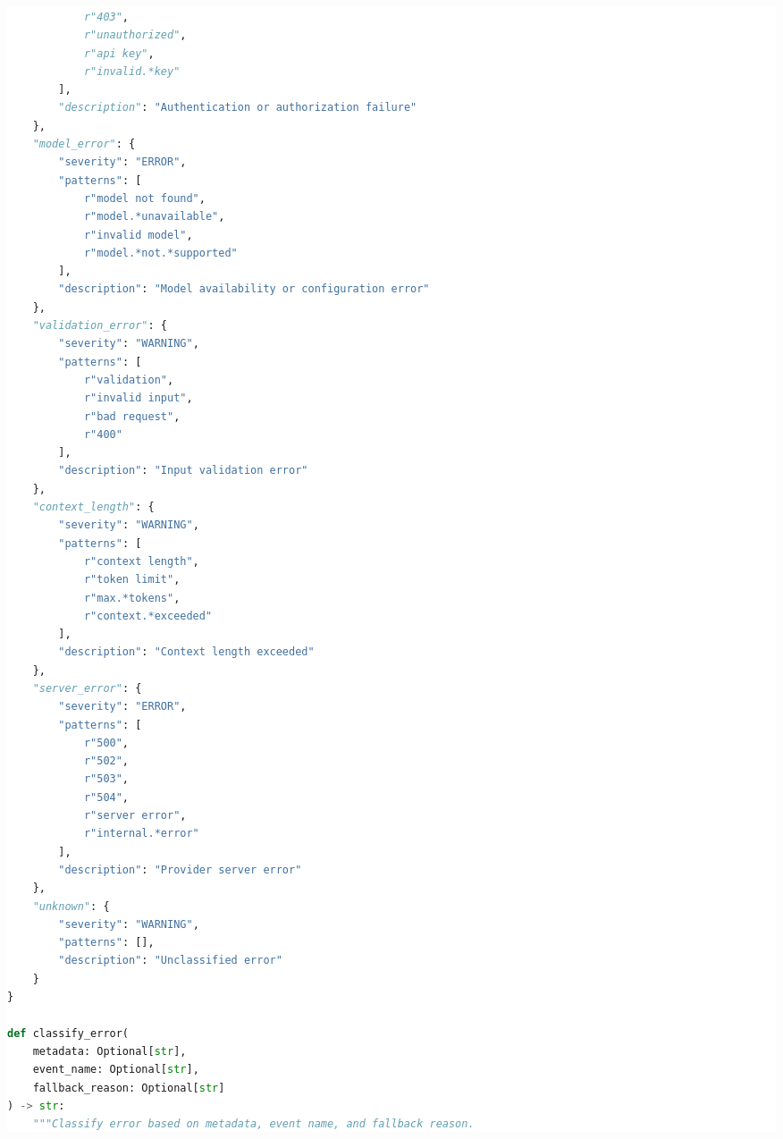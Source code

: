 ```python
            r"403",
            r"unauthorized",
            r"api key",
            r"invalid.*key"
        ],
        "description": "Authentication or authorization failure"
    },
    "model_error": {
        "severity": "ERROR",
        "patterns": [
            r"model not found",
            r"model.*unavailable",
            r"invalid model",
            r"model.*not.*supported"
        ],
        "description": "Model availability or configuration error"
    },
    "validation_error": {
        "severity": "WARNING",
        "patterns": [
            r"validation",
            r"invalid input",
            r"bad request",
            r"400"
        ],
        "description": "Input validation error"
    },
    "context_length": {
        "severity": "WARNING",
        "patterns": [
            r"context length",
            r"token limit",
            r"max.*tokens",
            r"context.*exceeded"
        ],
        "description": "Context length exceeded"
    },
    "server_error": {
        "severity": "ERROR",
        "patterns": [
            r"500",
            r"502",
            r"503",
            r"504",
            r"server error",
            r"internal.*error"
        ],
        "description": "Provider server error"
    },
    "unknown": {
        "severity": "WARNING",
        "patterns": [],
        "description": "Unclassified error"
    }
}

def classify_error(
    metadata: Optional[str],
    event_name: Optional[str],
    fallback_reason: Optional[str]
) -> str:
    """Classify error based on metadata, event name, and fallback reason.

```